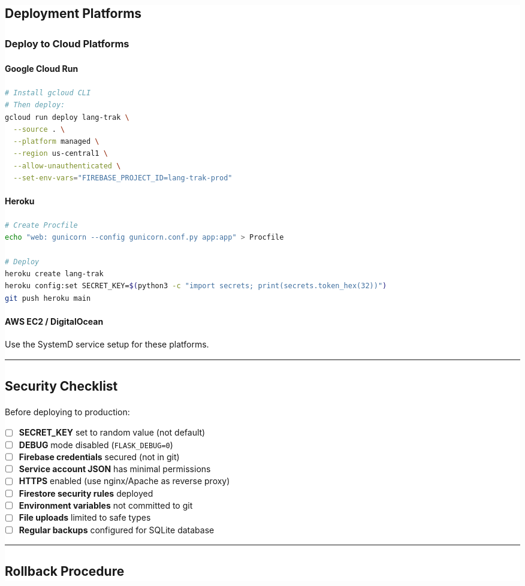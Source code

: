 
## Deployment Platforms

### Deploy to Cloud Platforms

#### Google Cloud Run

```bash
# Install gcloud CLI
# Then deploy:
gcloud run deploy lang-trak \
  --source . \
  --platform managed \
  --region us-central1 \
  --allow-unauthenticated \
  --set-env-vars="FIREBASE_PROJECT_ID=lang-trak-prod"
```

#### Heroku

```bash
# Create Procfile
echo "web: gunicorn --config gunicorn.conf.py app:app" > Procfile

# Deploy
heroku create lang-trak
heroku config:set SECRET_KEY=$(python3 -c "import secrets; print(secrets.token_hex(32))")
git push heroku main
```

#### AWS EC2 / DigitalOcean

Use the SystemD service setup for these platforms.

---

## Security Checklist

Before deploying to production:

- [ ] **SECRET_KEY** set to random value (not default)
- [ ] **DEBUG** mode disabled (`FLASK_DEBUG=0`)
- [ ] **Firebase credentials** secured (not in git)
- [ ] **Service account JSON** has minimal permissions
- [ ] **HTTPS** enabled (use nginx/Apache as reverse proxy)
- [ ] **Firestore security rules** deployed
- [ ] **Environment variables** not committed to git
- [ ] **File uploads** limited to safe types
- [ ] **Regular backups** configured for SQLite database

---

## Rollback Procedure
